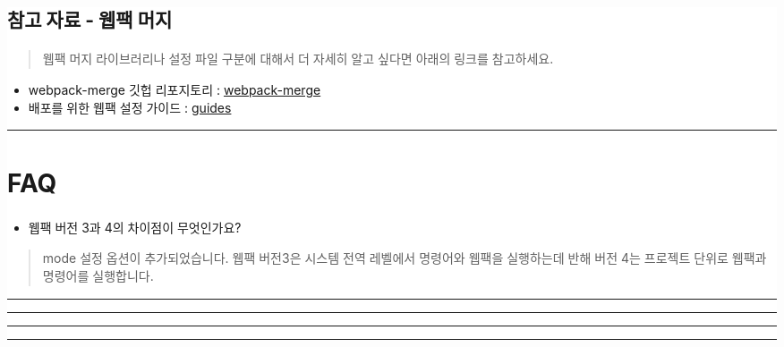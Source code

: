 ## 참고 자료 - 웹팩 머지
> 웹팩 머지 라이브러리나 설정 파일 구분에 대해서 더 자세히 알고 싶다면 아래의 링크를 참고하세요.

+ webpack-merge 깃헙 리포지토리 : [webpack-merge](https://github.com/survivejs/webpack-merge "webpack-merge")
+ 배포를 위한 웹팩 설정 가이드 : [guides](https://webpack.js.org/guides/production/ "guides")

------------

# FAQ

+ 웹팩 버전 3과 4의 차이점이 무엇인가요?
> mode 설정 옵션이 추가되었습니다.
> 웹팩 버전3은 시스템 전역 레벨에서 명령어와 웹팩을 실행하는데 반해 버전 4는 프로젝트 단위로 웹팩과 명령어를 실행합니다.

------------
------------
------------
------------